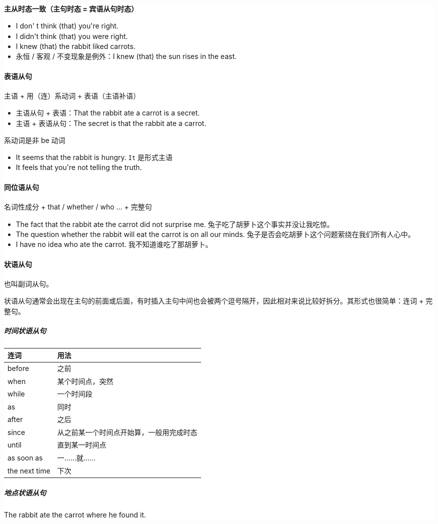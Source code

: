 **主从时态一致（主句时态 = 宾语从句时态）**

- I don' t think (that) you're right.
- I didn't think (that) you were right.
- I knew (that) the rabbit liked carrots.
- 永恒 / 客观 / 不变现象是例外：I knew (that) the sun rises in the east.

#### 表语从句

主语 + 用（连）系动词 + 表语（主语补语）

- 主语从句 + 表语：That the rabbit ate a carrot is a secret.
- 主语 + 表语从句：The secret is that the rabbit ate a carrot.

系动词是非 be 动词

- It seems that the rabbit is hungry. `It` 是形式主语
- It feels that you're not telling the truth.

#### 同位语从句

名词性成分 + that / whether / who … + 完整句

- The fact that the rabbit ate the carrot did not surprise me. 兔子吃了胡萝卜这个事实并没让我吃惊。
- The question whether the rabbit will eat the carrot is on all our minds. 兔子是否会吃胡萝卜这个问题萦绕在我们所有人心中。
- I have no idea who ate the carrot. 我不知道谁吃了那胡萝卜。

#### 状语从句

也叫副词从句。

状语从句通常会出现在主句的前面或后面，有时插入主句中间也会被两个逗号隔开，因此相对来说比较好拆分。其形式也很简单：连词 + 完整句。

##### *时间状语从句*

| 连词          | 用法                                     |
| :------------ | :--------------------------------------- |
| before        | 之前                                     |
| when          | 某个时间点，突然                         |
| while         | 一个时间段                               |
| as            | 同时                                     |
| after         | 之后                                     |
| since         | 从之前某一个时间点开始算，一般用完成时态 |
| until         | 直到某一时间点                           |
| as soon as    | 一……就……                                 |
| the next time | 下次                                     |

##### *地点状语从句*

The rabbit ate the carrot where he found it.
